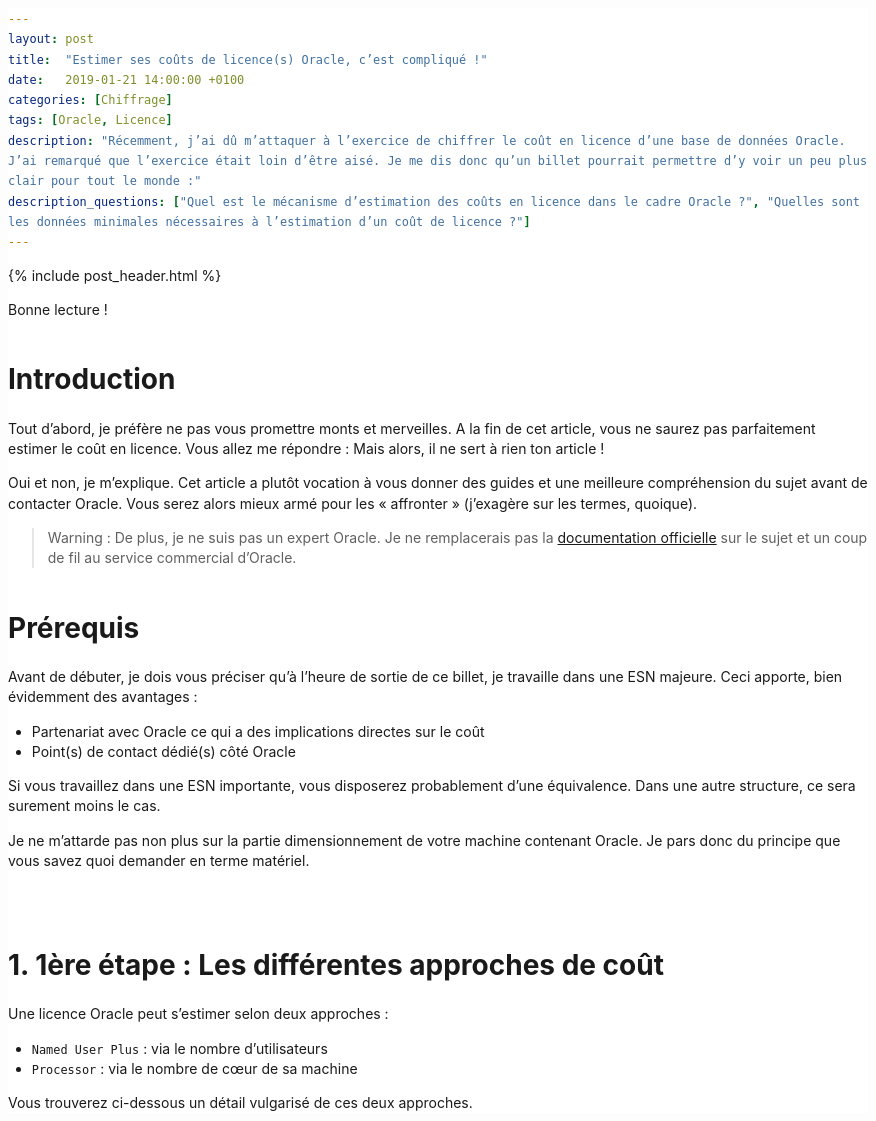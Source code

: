 ```yaml
---
layout: post
title:  "Estimer ses coûts de licence(s) Oracle, c’est compliqué !"
date:   2019-01-21 14:00:00 +0100
categories: [Chiffrage]
tags: [Oracle, Licence]
description: "Récemment, j’ai dû m’attaquer à l’exercice de chiffrer le coût en licence d’une base de données Oracle. J’ai remarqué que l’exercice était loin d’être aisé. Je me dis donc qu’un billet pourrait permettre d’y voir un peu plus clair pour tout le monde :"
description_questions: ["Quel est le mécanisme d’estimation des coûts en licence dans le cadre Oracle ?", "Quelles sont les données minimales nécessaires à l’estimation d’un coût de licence ?"]
---
```

{% include post_header.html %}

Bonne lecture !

# Introduction
Tout d’abord, je préfère ne pas vous promettre monts et merveilles. A la fin de cet article, vous ne saurez pas parfaitement estimer le coût en licence. Vous allez me répondre : Mais alors, il ne sert à rien ton article !

Oui et non, je m’explique. Cet article a plutôt vocation à vous donner des guides et une meilleure compréhension du sujet avant de contacter Oracle. Vous serez alors mieux armé pour les « affronter » (j’exagère sur les termes, quoique).

> Warning : De plus, je ne suis pas un expert Oracle. Je ne remplacerais pas la [documentation officielle](https://docs.oracle.com/cd/B28359_01/license.111/b28287/toc.htm) sur le sujet et un coup de fil au service commercial d’Oracle.


# Prérequis
Avant de débuter, je dois vous préciser qu’à l’heure de sortie de ce billet, je travaille dans une ESN majeure. Ceci apporte, bien évidemment des avantages :
* Partenariat avec Oracle ce qui a des implications directes sur le coût
* Point(s) de contact dédié(s) côté Oracle

Si vous travaillez dans une ESN importante, vous disposerez probablement d’une équivalence. Dans une autre structure, ce sera surement moins le cas.

Je ne m’attarde pas non plus sur la partie dimensionnement de votre machine contenant Oracle. Je pars donc du principe que vous savez quoi demander en terme matériel.

 
# 1. 1ère étape : Les différentes approches de coût
Une licence Oracle peut s’estimer selon deux approches :
* `Named User Plus` : via le nombre d’utilisateurs
* `Processor` : via le nombre de cœur de sa machine

Vous trouverez ci-dessous un détail vulgarisé de ces deux approches.
